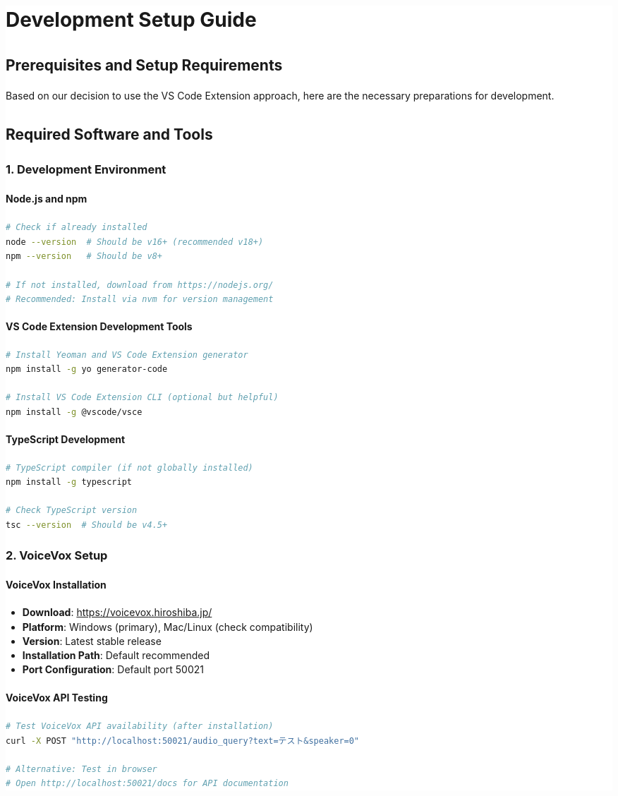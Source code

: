 # Development Setup Guide

## Prerequisites and Setup Requirements

Based on our decision to use the VS Code Extension approach, here are the necessary preparations for development.

## Required Software and Tools

### 1. Development Environment

#### Node.js and npm
```bash
# Check if already installed
node --version  # Should be v16+ (recommended v18+)
npm --version   # Should be v8+

# If not installed, download from https://nodejs.org/
# Recommended: Install via nvm for version management
```

#### VS Code Extension Development Tools
```bash
# Install Yeoman and VS Code Extension generator
npm install -g yo generator-code

# Install VS Code Extension CLI (optional but helpful)
npm install -g @vscode/vsce
```

#### TypeScript Development
```bash
# TypeScript compiler (if not globally installed)
npm install -g typescript

# Check TypeScript version
tsc --version  # Should be v4.5+
```

### 2. VoiceVox Setup

#### VoiceVox Installation
- **Download**: https://voicevox.hiroshiba.jp/
- **Platform**: Windows (primary), Mac/Linux (check compatibility)
- **Version**: Latest stable release
- **Installation Path**: Default recommended
- **Port Configuration**: Default port 50021

#### VoiceVox API Testing
```bash
# Test VoiceVox API availability (after installation)
curl -X POST "http://localhost:50021/audio_query?text=テスト&speaker=0"

# Alternative: Test in browser
# Open http://localhost:50021/docs for API documentation
```
